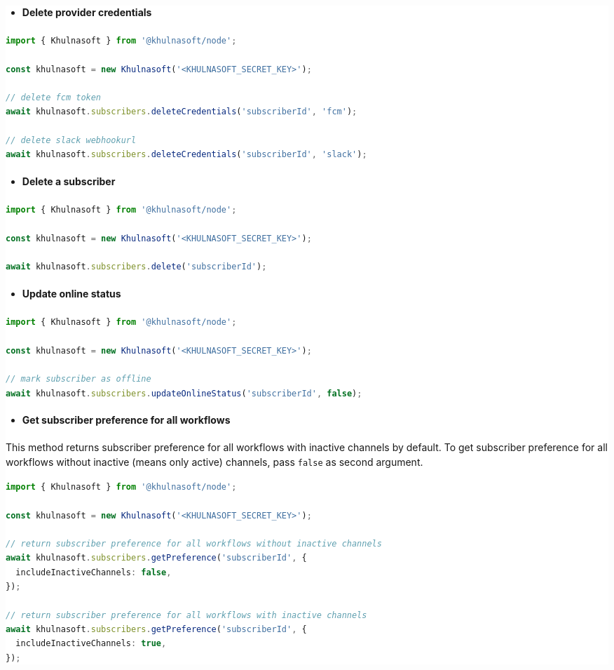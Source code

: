 
- #### Delete provider credentials

```ts
import { Khulnasoft } from '@khulnasoft/node';

const khulnasoft = new Khulnasoft('<KHULNASOFT_SECRET_KEY>');

// delete fcm token
await khulnasoft.subscribers.deleteCredentials('subscriberId', 'fcm');

// delete slack webhookurl
await khulnasoft.subscribers.deleteCredentials('subscriberId', 'slack');
```

- #### Delete a subscriber

```ts
import { Khulnasoft } from '@khulnasoft/node';

const khulnasoft = new Khulnasoft('<KHULNASOFT_SECRET_KEY>');

await khulnasoft.subscribers.delete('subscriberId');
```

- #### Update online status

```ts
import { Khulnasoft } from '@khulnasoft/node';

const khulnasoft = new Khulnasoft('<KHULNASOFT_SECRET_KEY>');

// mark subscriber as offline
await khulnasoft.subscribers.updateOnlineStatus('subscriberId', false);
```

- #### Get subscriber preference for all workflows

This method returns subscriber preference for all workflows with inactive channels by default. To get subscriber preference for all workflows without inactive (means only active) channels, pass `false` as second argument.

```ts
import { Khulnasoft } from '@khulnasoft/node';

const khulnasoft = new Khulnasoft('<KHULNASOFT_SECRET_KEY>');

// return subscriber preference for all workflows without inactive channels
await khulnasoft.subscribers.getPreference('subscriberId', {
  includeInactiveChannels: false,
});

// return subscriber preference for all workflows with inactive channels
await khulnasoft.subscribers.getPreference('subscriberId', {
  includeInactiveChannels: true,
});
```
